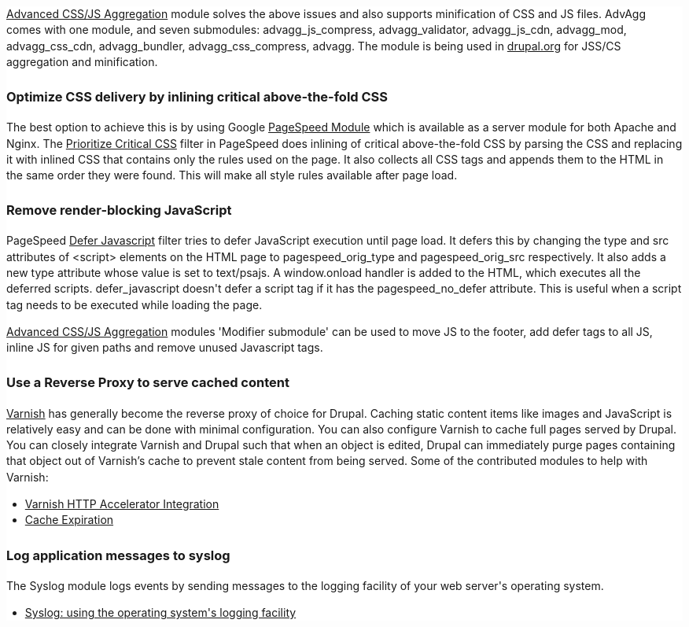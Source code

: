 <a href="http://drupal.org/project/advagg">Advanced CSS/JS Aggregation</a> module solves the above issues and also supports minification of CSS and JS files. AdvAgg comes with one module, and seven submodules: advagg_js_compress, advagg_validator, advagg_js_cdn, advagg_mod, advagg_css_cdn, advagg_bundler, advagg_css_compress, advagg. The module is being used in <a href="https://www.drupal.org/">drupal.org</a> for JSS/CS aggregation and minification.

### <a id="optimize-css-delivery" name="optimize-css-delivery"></a>Optimize CSS delivery by inlining critical above-the-fold CSS

The best option to achieve this is by using Google <a href="https://developers.google.com/speed/pagespeed/module">PageSpeed Module</a> which is available as a server module for both Apache and Nginx. The <a href="https://developers.google.com/speed/pagespeed/module/filter-prioritize-critical-css">Prioritize Critical CSS</a> filter in PageSpeed does inlining of critical above-the-fold CSS by parsing the CSS and replacing it with inlined CSS that contains only the rules used on the page. It also collects all CSS tags and appends them to the HTML in the same order they were found. This will make all style rules available after page load.

### <a id="remove-render-blocking-js" name="remove-render-blocking-js"></a>Remove render-blocking JavaScript

PageSpeed <a href="https://developers.google.com/speed/pagespeed/module/filter-js-defer">Defer Javascript</a> filter tries to defer JavaScript execution until page load. It defers this by changing the type and src attributes of &lt;script&gt; elements on the HTML page to pagespeed_orig_type and pagespeed_orig_src respectively. It also adds a new type attribute whose value is set to text/psajs. A window.onload handler is added to the HTML, which executes all the deferred scripts. defer_javascript doesn't defer a script tag if it has the pagespeed_no_defer attribute. This is useful when a script tag needs to be executed while loading the page.

<a href="http://drupal.org/project/advagg">Advanced CSS/JS Aggregation</a> modules 'Modifier submodule' can be used to move JS to the footer, add defer tags to all JS, inline JS for given paths and remove unused Javascript tags.

### <a id="use-reverse-proxy" name="use-reverse-proxy"></a>Use a Reverse Proxy to serve cached content

<a href="https://www.varnish-cache.org/">Varnish</a> has generally become the reverse proxy of choice for Drupal. Caching static content items like images and JavaScript is relatively easy and can be done with minimal configuration. You can also configure Varnish to cache full pages served by Drupal. You can closely integrate Varnish and Drupal such that when an object is edited, Drupal can immediately purge pages containing that object out of Varnish’s cache to prevent stale content from being served. Some of the contributed modules to help with Varnish:

* <a href="https://drupal.org/project/varnish">Varnish HTTP Accelerator Integration</a>
* <a href="https://drupal.org/project/expire">Cache Expiration</a>

### <a id="log-syslog" name="log-syslog"></a>Log application messages to syslog

The Syslog module logs events by sending messages to the logging facility of your web server's operating system.

* <a href="https://www.drupal.org/documentation/modules/syslog">Syslog: using the operating system's logging facility</a>
